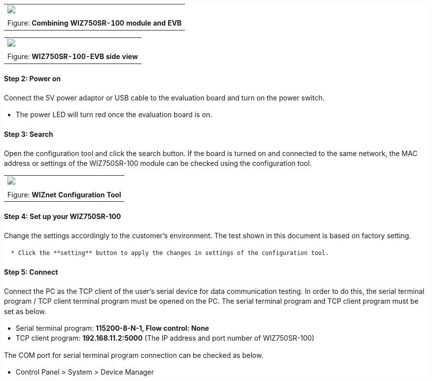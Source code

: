 |                                                                                                             |
| ----------------------------------------------------------------------------------------------------------- |
| ![](https://d3cmhcsnvv7jc.cloudfront.net/docs/img/products/wiz750jr/gettingstarted/wiz750jr_evb_combin.png) |
| Figure: **Combining WIZ750SR-100 module and EVB**                                                           |

|                                                                                                                |
| -------------------------------------------------------------------------------------------------------------- |
| ![](https://d3cmhcsnvv7jc.cloudfront.net/docs/img/products/wiz750jr/gettingstarted/wiz750jr-evb_side_view.png) |
| Figure: **WIZ750SR-100-EVB side view**                                                                         |

#### Step 2: Power on

Connect the 5V power adaptor or USB cable to the evaluation board and
turn on the power switch.

  - The power LED will turn red once the evaluation board is on.

#### Step 3: Search

Open the configuration tool and click the search button. If the board is
turned on and connected to the same network, the MAC address or settings
of the WIZ750SR-100 module can be checked using the configuration tool.

|                                                                                                    |
| -------------------------------------------------------------------------------------------------- |
| ![](https://d3cmhcsnvv7jc.cloudfront.net/docs/img/products/wiz750sr/gettingstarted/configtool.png) |
| Figure: **WIZnet Configuration Tool**                                                              |

#### Step 4: Set up your WIZ750SR-100

Change the settings accordingly to the customer’s environment. The test
shown in this document is based on factory setting.

``` 
  * Click the **setting** button to apply the changes in settings of the configuration tool.
```

#### Step 5: Connect

Connect the PC as the TCP client of the user’s serial device for data
communication testing. In order to do this, the serial terminal program
/ TCP client terminal program must be opened on the PC. The serial
terminal program and TCP client program must be set as below.

  - Serial terminal program: **115200-8-N-1, Flow control: None**
  - TCP client program: **192.168.11.2:5000** (The IP address and port
    number of WIZ750SR-100)

The COM port for serial terminal program connection can be checked as
below.

  - Control Panel \> System \> Device Manager

